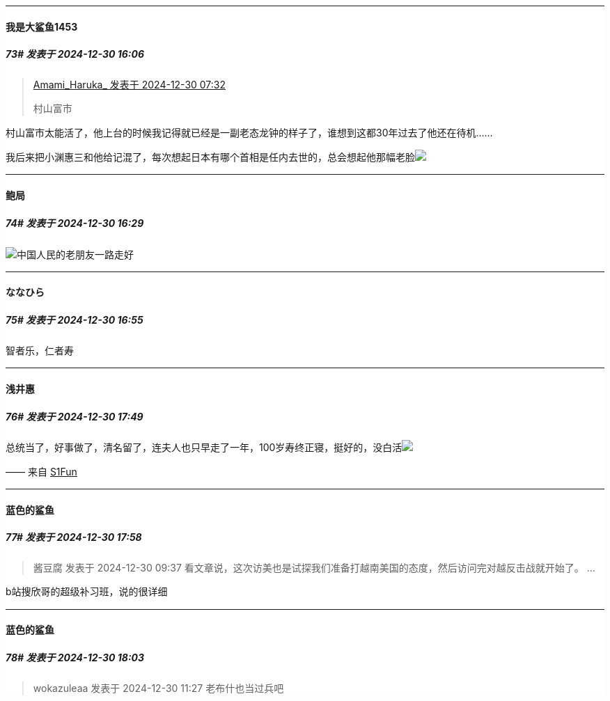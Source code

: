 *****

####  我是大鲨鱼1453  
##### 73#       发表于 2024-12-30 16:06

<blockquote><a href="httphttps://bbs.saraba1st.com/2b/forum.php?mod=redirect&amp;goto=findpost&amp;pid=67059774&amp;ptid=2234783" target="_blank">Amami_Haruka_ 发表于 2024-12-30 07:32</a>

村山富市</blockquote>
村山富市太能活了，他上台的时候我记得就已经是一副老态龙钟的样子了，谁想到这都30年过去了他还在待机……

我后来把小渊惠三和他给记混了，每次想起日本有哪个首相是任内去世的，总会想起他那幅老脸<img src="https://static.saraba1st.com/image/smiley/face2017/068.png" referrerpolicy="no-referrer">

*****

####  鲍局  
##### 74#       发表于 2024-12-30 16:29

<img src="https://static.saraba1st.com/image/smiley/face2017/262.gif" referrerpolicy="no-referrer">中国人民的老朋友一路走好

*****

####  ななひら  
##### 75#       发表于 2024-12-30 16:55

智者乐，仁者寿

*****

####  浅井惠  
##### 76#       发表于 2024-12-30 17:49

总统当了，好事做了，清名留了，连夫人也只早走了一年，100岁寿终正寝，挺好的，没白活<img src="https://static.saraba1st.com/image/smiley/face2017/235.png" referrerpolicy="no-referrer">

—— 来自 [S1Fun](https://s1fun.koalcat.com)

*****

####  蓝色的鲨鱼  
##### 77#       发表于 2024-12-30 17:58

<blockquote>酱豆腐 发表于 2024-12-30 09:37
看文章说，这次访美也是试探我们准备打越南美国的态度，然后访问完对越反击战就开始了。 ...</blockquote>
b站搜欣哥的超级补习班，说的很详细

*****

####  蓝色的鲨鱼  
##### 78#       发表于 2024-12-30 18:03

<blockquote>wokazuleaa 发表于 2024-12-30 11:27
老布什也当过兵吧
